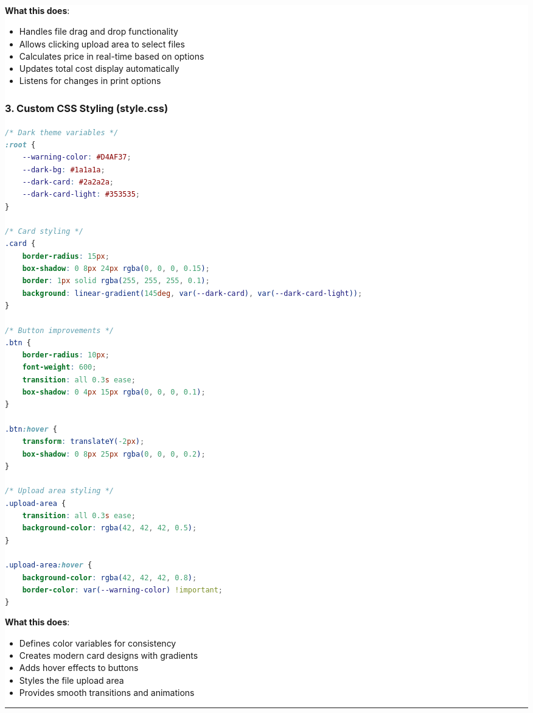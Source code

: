 **What this does**:
- Handles file drag and drop functionality
- Allows clicking upload area to select files
- Calculates price in real-time based on options
- Updates total cost display automatically
- Listens for changes in print options

### 3. Custom CSS Styling (style.css)

```css
/* Dark theme variables */
:root {
    --warning-color: #D4AF37;
    --dark-bg: #1a1a1a;
    --dark-card: #2a2a2a;
    --dark-card-light: #353535;
}

/* Card styling */
.card {
    border-radius: 15px;
    box-shadow: 0 8px 24px rgba(0, 0, 0, 0.15);
    border: 1px solid rgba(255, 255, 255, 0.1);
    background: linear-gradient(145deg, var(--dark-card), var(--dark-card-light));
}

/* Button improvements */
.btn {
    border-radius: 10px;
    font-weight: 600;
    transition: all 0.3s ease;
    box-shadow: 0 4px 15px rgba(0, 0, 0, 0.1);
}

.btn:hover {
    transform: translateY(-2px);
    box-shadow: 0 8px 25px rgba(0, 0, 0, 0.2);
}

/* Upload area styling */
.upload-area {
    transition: all 0.3s ease;
    background-color: rgba(42, 42, 42, 0.5);
}

.upload-area:hover {
    background-color: rgba(42, 42, 42, 0.8);
    border-color: var(--warning-color) !important;
}
```

**What this does**:
- Defines color variables for consistency
- Creates modern card designs with gradients
- Adds hover effects to buttons
- Styles the file upload area
- Provides smooth transitions and animations

---